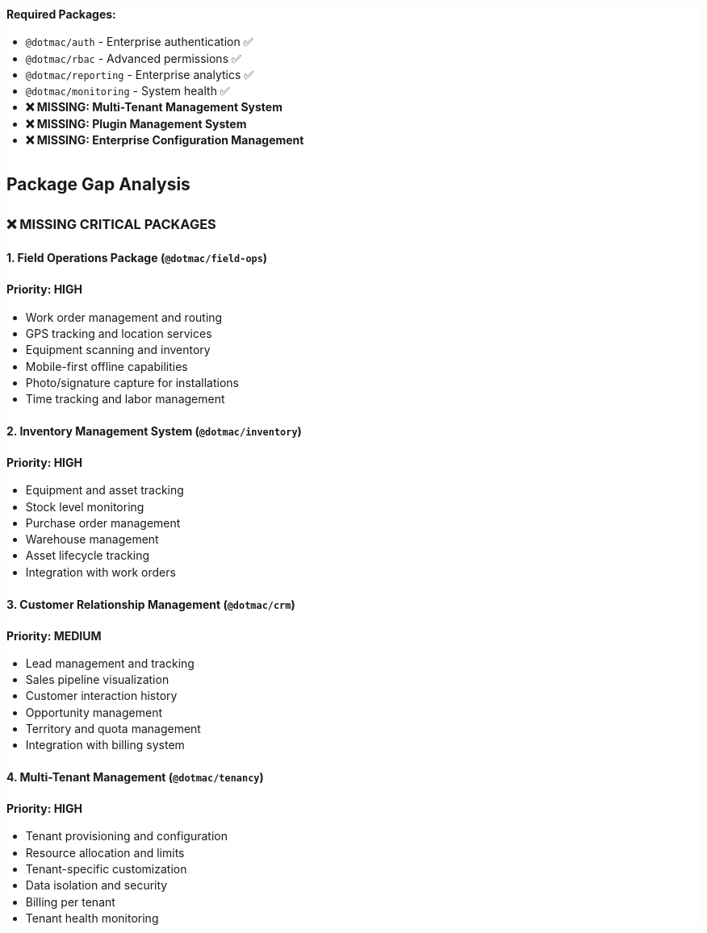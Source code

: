 **Required Packages:**

- `@dotmac/auth` - Enterprise authentication ✅
- `@dotmac/rbac` - Advanced permissions ✅
- `@dotmac/reporting` - Enterprise analytics ✅
- `@dotmac/monitoring` - System health ✅
- **❌ MISSING: Multi-Tenant Management System**
- **❌ MISSING: Plugin Management System**
- **❌ MISSING: Enterprise Configuration Management**

## Package Gap Analysis

### ❌ MISSING CRITICAL PACKAGES

#### 1. **Field Operations Package** (`@dotmac/field-ops`)

**Priority: HIGH**

- Work order management and routing
- GPS tracking and location services
- Equipment scanning and inventory
- Mobile-first offline capabilities
- Photo/signature capture for installations
- Time tracking and labor management

#### 2. **Inventory Management System** (`@dotmac/inventory`)

**Priority: HIGH**

- Equipment and asset tracking
- Stock level monitoring
- Purchase order management
- Warehouse management
- Asset lifecycle tracking
- Integration with work orders

#### 3. **Customer Relationship Management** (`@dotmac/crm`)

**Priority: MEDIUM**

- Lead management and tracking
- Sales pipeline visualization
- Customer interaction history
- Opportunity management
- Territory and quota management
- Integration with billing system

#### 4. **Multi-Tenant Management** (`@dotmac/tenancy`)

**Priority: HIGH**

- Tenant provisioning and configuration
- Resource allocation and limits
- Tenant-specific customization
- Data isolation and security
- Billing per tenant
- Tenant health monitoring
